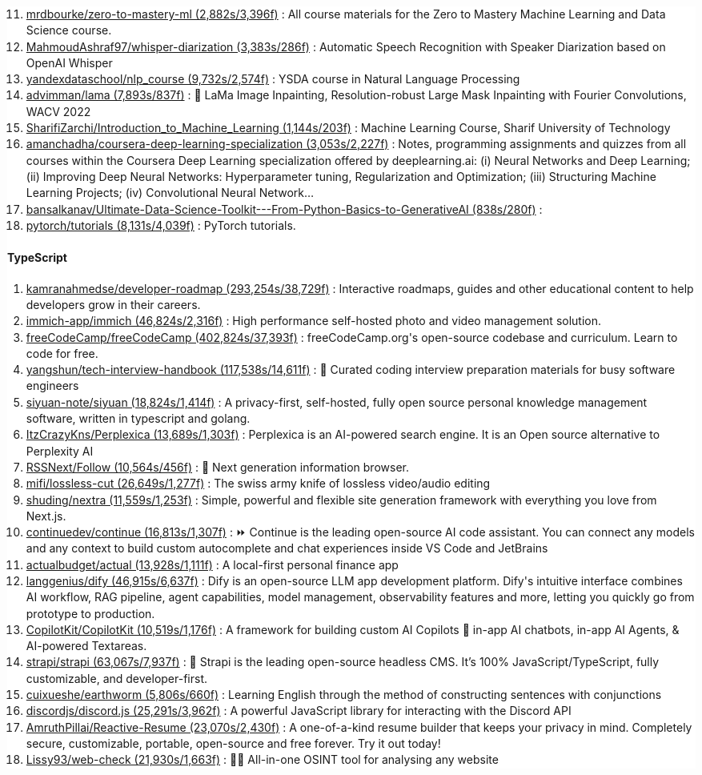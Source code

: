 11. [mrdbourke/zero-to-mastery-ml (2,882s/3,396f)](https://github.com/mrdbourke/zero-to-mastery-ml) : All course materials for the Zero to Mastery Machine Learning and Data Science course.
12. [MahmoudAshraf97/whisper-diarization (3,383s/286f)](https://github.com/MahmoudAshraf97/whisper-diarization) : Automatic Speech Recognition with Speaker Diarization based on OpenAI Whisper
13. [yandexdataschool/nlp_course (9,732s/2,574f)](https://github.com/yandexdataschool/nlp_course) : YSDA course in Natural Language Processing
14. [advimman/lama (7,893s/837f)](https://github.com/advimman/lama) : 🦙 LaMa Image Inpainting, Resolution-robust Large Mask Inpainting with Fourier Convolutions, WACV 2022
15. [SharifiZarchi/Introduction_to_Machine_Learning (1,144s/203f)](https://github.com/SharifiZarchi/Introduction_to_Machine_Learning) : Machine Learning Course, Sharif University of Technology
16. [amanchadha/coursera-deep-learning-specialization (3,053s/2,227f)](https://github.com/amanchadha/coursera-deep-learning-specialization) : Notes, programming assignments and quizzes from all courses within the Coursera Deep Learning specialization offered by deeplearning.ai: (i) Neural Networks and Deep Learning; (ii) Improving Deep Neural Networks: Hyperparameter tuning, Regularization and Optimization; (iii) Structuring Machine Learning Projects; (iv) Convolutional Neural Network…
17. [bansalkanav/Ultimate-Data-Science-Toolkit---From-Python-Basics-to-GenerativeAI (838s/280f)](https://github.com/bansalkanav/Ultimate-Data-Science-Toolkit---From-Python-Basics-to-GenerativeAI) : 
18. [pytorch/tutorials (8,131s/4,039f)](https://github.com/pytorch/tutorials) : PyTorch tutorials.

#### TypeScript
1. [kamranahmedse/developer-roadmap (293,254s/38,729f)](https://github.com/kamranahmedse/developer-roadmap) : Interactive roadmaps, guides and other educational content to help developers grow in their careers.
2. [immich-app/immich (46,824s/2,316f)](https://github.com/immich-app/immich) : High performance self-hosted photo and video management solution.
3. [freeCodeCamp/freeCodeCamp (402,824s/37,393f)](https://github.com/freeCodeCamp/freeCodeCamp) : freeCodeCamp.org's open-source codebase and curriculum. Learn to code for free.
4. [yangshun/tech-interview-handbook (117,538s/14,611f)](https://github.com/yangshun/tech-interview-handbook) : 💯 Curated coding interview preparation materials for busy software engineers
5. [siyuan-note/siyuan (18,824s/1,414f)](https://github.com/siyuan-note/siyuan) : A privacy-first, self-hosted, fully open source personal knowledge management software, written in typescript and golang.
6. [ItzCrazyKns/Perplexica (13,689s/1,303f)](https://github.com/ItzCrazyKns/Perplexica) : Perplexica is an AI-powered search engine. It is an Open source alternative to Perplexity AI
7. [RSSNext/Follow (10,564s/456f)](https://github.com/RSSNext/Follow) : 🧡 Next generation information browser.
8. [mifi/lossless-cut (26,649s/1,277f)](https://github.com/mifi/lossless-cut) : The swiss army knife of lossless video/audio editing
9. [shuding/nextra (11,559s/1,253f)](https://github.com/shuding/nextra) : Simple, powerful and flexible site generation framework with everything you love from Next.js.
10. [continuedev/continue (16,813s/1,307f)](https://github.com/continuedev/continue) : ⏩ Continue is the leading open-source AI code assistant. You can connect any models and any context to build custom autocomplete and chat experiences inside VS Code and JetBrains
11. [actualbudget/actual (13,928s/1,111f)](https://github.com/actualbudget/actual) : A local-first personal finance app
12. [langgenius/dify (46,915s/6,637f)](https://github.com/langgenius/dify) : Dify is an open-source LLM app development platform. Dify's intuitive interface combines AI workflow, RAG pipeline, agent capabilities, model management, observability features and more, letting you quickly go from prototype to production.
13. [CopilotKit/CopilotKit (10,519s/1,176f)](https://github.com/CopilotKit/CopilotKit) : A framework for building custom AI Copilots 🤖 in-app AI chatbots, in-app AI Agents, & AI-powered Textareas.
14. [strapi/strapi (63,067s/7,937f)](https://github.com/strapi/strapi) : 🚀 Strapi is the leading open-source headless CMS. It’s 100% JavaScript/TypeScript, fully customizable, and developer-first.
15. [cuixueshe/earthworm (5,806s/660f)](https://github.com/cuixueshe/earthworm) : Learning English through the method of constructing sentences with conjunctions
16. [discordjs/discord.js (25,291s/3,962f)](https://github.com/discordjs/discord.js) : A powerful JavaScript library for interacting with the Discord API
17. [AmruthPillai/Reactive-Resume (23,070s/2,430f)](https://github.com/AmruthPillai/Reactive-Resume) : A one-of-a-kind resume builder that keeps your privacy in mind. Completely secure, customizable, portable, open-source and free forever. Try it out today!
18. [Lissy93/web-check (21,930s/1,663f)](https://github.com/Lissy93/web-check) : 🕵️‍♂️ All-in-one OSINT tool for analysing any website

